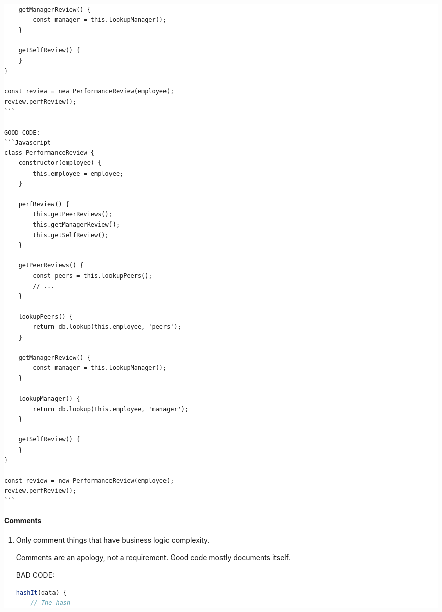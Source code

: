         getManagerReview() {
            const manager = this.lookupManager();
        }

        getSelfReview() {
        }
    }

    const review = new PerformanceReview(employee);
    review.perfReview();
    ```

    GOOD CODE:
    ```Javascript
    class PerformanceReview {
        constructor(employee) {
            this.employee = employee;
        }

        perfReview() {
            this.getPeerReviews();
            this.getManagerReview();
            this.getSelfReview();
        }

        getPeerReviews() {
            const peers = this.lookupPeers();
            // ...
        }

        lookupPeers() {
            return db.lookup(this.employee, 'peers');
        }

        getManagerReview() {
            const manager = this.lookupManager();
        }

        lookupManager() {
            return db.lookup(this.employee, 'manager');
        }

        getSelfReview() {
        }
    }

    const review = new PerformanceReview(employee);
    review.perfReview();
    ```

#### Comments <a name="comments"></a>

1. Only comment things that have business logic complexity.

    Comments are an apology, not a requirement. Good code mostly documents itself.

    BAD CODE:
    ```Javascript
    hashIt(data) {
        // The hash
